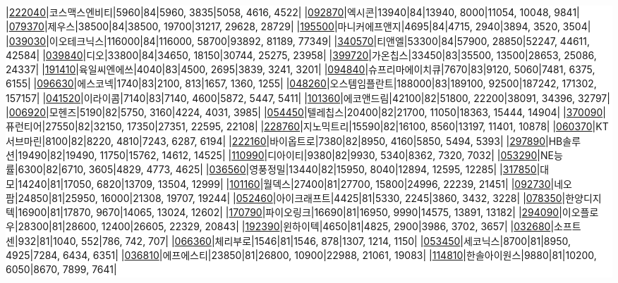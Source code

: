 |[222040](https://finance.daum.net/quotes/A222040)|코스맥스엔비티|5960|84|5960, 3835|5058, 4616, 4522|
|[092870](https://finance.daum.net/quotes/A092870)|엑시콘|13940|84|13940, 8000|11054, 10048, 9841|
|[079370](https://finance.daum.net/quotes/A079370)|제우스|38500|84|38500, 19700|31217, 29628, 28729|
|[195500](https://finance.daum.net/quotes/A195500)|마니커에프앤지|4695|84|4715, 2940|3894, 3520, 3504|
|[039030](https://finance.daum.net/quotes/A039030)|이오테크닉스|116000|84|116000, 58700|93892, 81189, 77349|
|[340570](https://finance.daum.net/quotes/A340570)|티앤엘|53300|84|57900, 28850|52247, 44611, 42584|
|[039840](https://finance.daum.net/quotes/A039840)|디오|33800|84|34650, 18150|30744, 25275, 23958|
|[399720](https://finance.daum.net/quotes/A399720)|가온칩스|33450|83|35500, 13500|28653, 25086, 24337|
|[191410](https://finance.daum.net/quotes/A191410)|육일씨엔에쓰|4040|83|4500, 2695|3839, 3241, 3201|
|[094840](https://finance.daum.net/quotes/A094840)|슈프리마에이치큐|7670|83|9120, 5060|7481, 6375, 6155|
|[096630](https://finance.daum.net/quotes/A096630)|에스코넥|1740|83|2100, 813|1657, 1360, 1255|
|[048260](https://finance.daum.net/quotes/A048260)|오스템임플란트|188000|83|189100, 92500|187242, 171302, 157157|
|[041520](https://finance.daum.net/quotes/A041520)|이라이콤|7140|83|7140, 4600|5872, 5447, 5411|
|[101360](https://finance.daum.net/quotes/A101360)|에코앤드림|42100|82|51800, 22200|38091, 34396, 32797|
|[006920](https://finance.daum.net/quotes/A006920)|모헨즈|5190|82|5750, 3160|4224, 4031, 3985|
|[054450](https://finance.daum.net/quotes/A054450)|텔레칩스|20400|82|21700, 11050|18363, 15444, 14904|
|[370090](https://finance.daum.net/quotes/A370090)|퓨런티어|27550|82|32150, 17350|27351, 22595, 22108|
|[228760](https://finance.daum.net/quotes/A228760)|지노믹트리|15590|82|16100, 8560|13197, 11401, 10878|
|[060370](https://finance.daum.net/quotes/A060370)|KT서브마린|8100|82|8220, 4810|7243, 6287, 6194|
|[222160](https://finance.daum.net/quotes/A222160)|바이옵트로|7380|82|8950, 4160|5850, 5494, 5393|
|[297890](https://finance.daum.net/quotes/A297890)|HB솔루션|19490|82|19490, 11750|15762, 14612, 14525|
|[110990](https://finance.daum.net/quotes/A110990)|디아이티|9380|82|9930, 5340|8362, 7320, 7032|
|[053290](https://finance.daum.net/quotes/A053290)|NE능률|6300|82|6710, 3605|4829, 4773, 4625|
|[036560](https://finance.daum.net/quotes/A036560)|영풍정밀|13440|82|15950, 8040|12894, 12595, 12285|
|[317850](https://finance.daum.net/quotes/A317850)|대모|14240|81|17050, 6820|13709, 13504, 12999|
|[101160](https://finance.daum.net/quotes/A101160)|월덱스|27400|81|27700, 15800|24996, 22239, 21451|
|[092730](https://finance.daum.net/quotes/A092730)|네오팜|24850|81|25950, 16000|21308, 19707, 19244|
|[052460](https://finance.daum.net/quotes/A052460)|아이크래프트|4425|81|5330, 2245|3860, 3432, 3228|
|[078350](https://finance.daum.net/quotes/A078350)|한양디지텍|16900|81|17870, 9670|14065, 13024, 12602|
|[170790](https://finance.daum.net/quotes/A170790)|파이오링크|16690|81|16950, 9990|14575, 13891, 13182|
|[294090](https://finance.daum.net/quotes/A294090)|이오플로우|28300|81|28600, 12400|26605, 22329, 20843|
|[192390](https://finance.daum.net/quotes/A192390)|윈하이텍|4650|81|4825, 2900|3986, 3702, 3657|
|[032680](https://finance.daum.net/quotes/A032680)|소프트센|932|81|1040, 552|786, 742, 707|
|[066360](https://finance.daum.net/quotes/A066360)|체리부로|1546|81|1546, 878|1307, 1214, 1150|
|[053450](https://finance.daum.net/quotes/A053450)|세코닉스|8700|81|8950, 4925|7284, 6434, 6351|
|[036810](https://finance.daum.net/quotes/A036810)|에프에스티|23850|81|26800, 10900|22988, 21061, 19083|
|[114810](https://finance.daum.net/quotes/A114810)|한솔아이원스|9880|81|10200, 6050|8670, 7899, 7641|